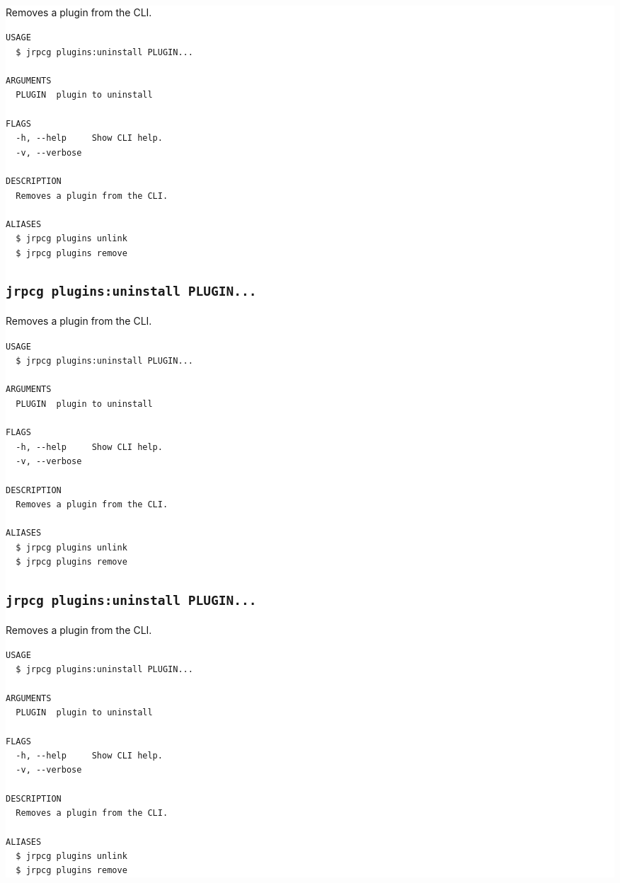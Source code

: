 Removes a plugin from the CLI.

```
USAGE
  $ jrpcg plugins:uninstall PLUGIN...

ARGUMENTS
  PLUGIN  plugin to uninstall

FLAGS
  -h, --help     Show CLI help.
  -v, --verbose

DESCRIPTION
  Removes a plugin from the CLI.

ALIASES
  $ jrpcg plugins unlink
  $ jrpcg plugins remove
```

## `jrpcg plugins:uninstall PLUGIN...`

Removes a plugin from the CLI.

```
USAGE
  $ jrpcg plugins:uninstall PLUGIN...

ARGUMENTS
  PLUGIN  plugin to uninstall

FLAGS
  -h, --help     Show CLI help.
  -v, --verbose

DESCRIPTION
  Removes a plugin from the CLI.

ALIASES
  $ jrpcg plugins unlink
  $ jrpcg plugins remove
```

## `jrpcg plugins:uninstall PLUGIN...`

Removes a plugin from the CLI.

```
USAGE
  $ jrpcg plugins:uninstall PLUGIN...

ARGUMENTS
  PLUGIN  plugin to uninstall

FLAGS
  -h, --help     Show CLI help.
  -v, --verbose

DESCRIPTION
  Removes a plugin from the CLI.

ALIASES
  $ jrpcg plugins unlink
  $ jrpcg plugins remove
```